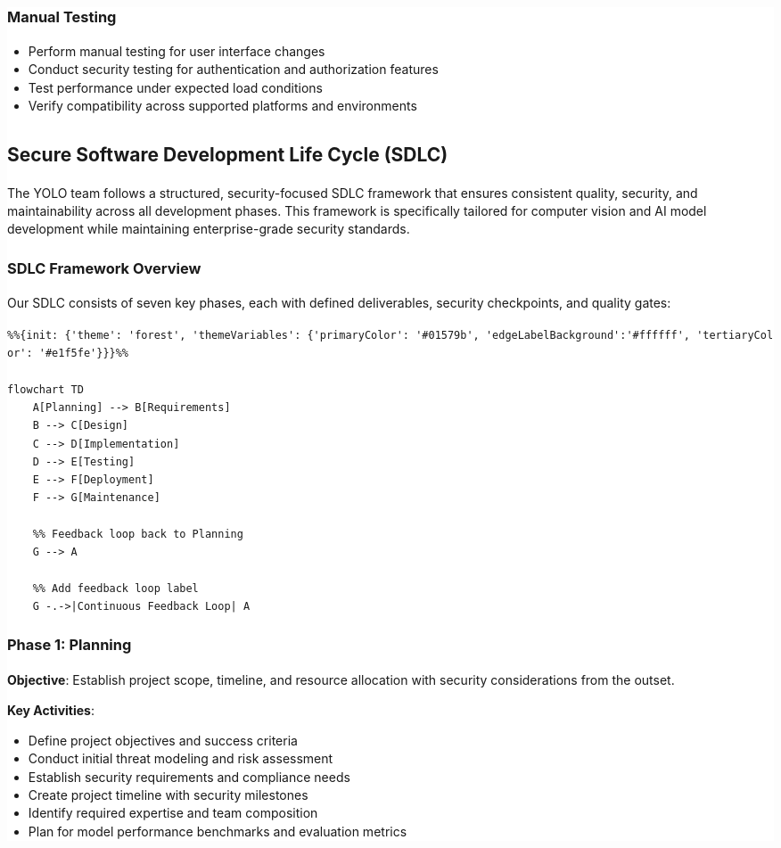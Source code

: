 ### Manual Testing

- Perform manual testing for user interface changes
- Conduct security testing for authentication and authorization features
- Test performance under expected load conditions
- Verify compatibility across supported platforms and environments

## Secure Software Development Life Cycle (SDLC)

The YOLO team follows a structured, security-focused SDLC framework that ensures consistent quality, security, and maintainability across all development phases. This framework is specifically tailored for computer vision and AI model development while maintaining enterprise-grade security standards.

### SDLC Framework Overview

Our SDLC consists of seven key phases, each with defined deliverables, security checkpoints, and quality gates:

``` mermaid
%%{init: {'theme': 'forest', 'themeVariables': {'primaryColor': '#01579b', 'edgeLabelBackground':'#ffffff', 'tertiaryColor': '#e1f5fe'}}}%%

flowchart TD
    A[Planning] --> B[Requirements]
    B --> C[Design]
    C --> D[Implementation]
    D --> E[Testing]
    E --> F[Deployment]
    F --> G[Maintenance]
    
    %% Feedback loop back to Planning
    G --> A
    
    %% Add feedback loop label
    G -.->|Continuous Feedback Loop| A

```

### Phase 1: Planning

**Objective**: Establish project scope, timeline, and resource allocation with security considerations from the outset.

**Key Activities**:

- Define project objectives and success criteria
- Conduct initial threat modeling and risk assessment
- Establish security requirements and compliance needs
- Create project timeline with security milestones
- Identify required expertise and team composition
- Plan for model performance benchmarks and evaluation metrics
